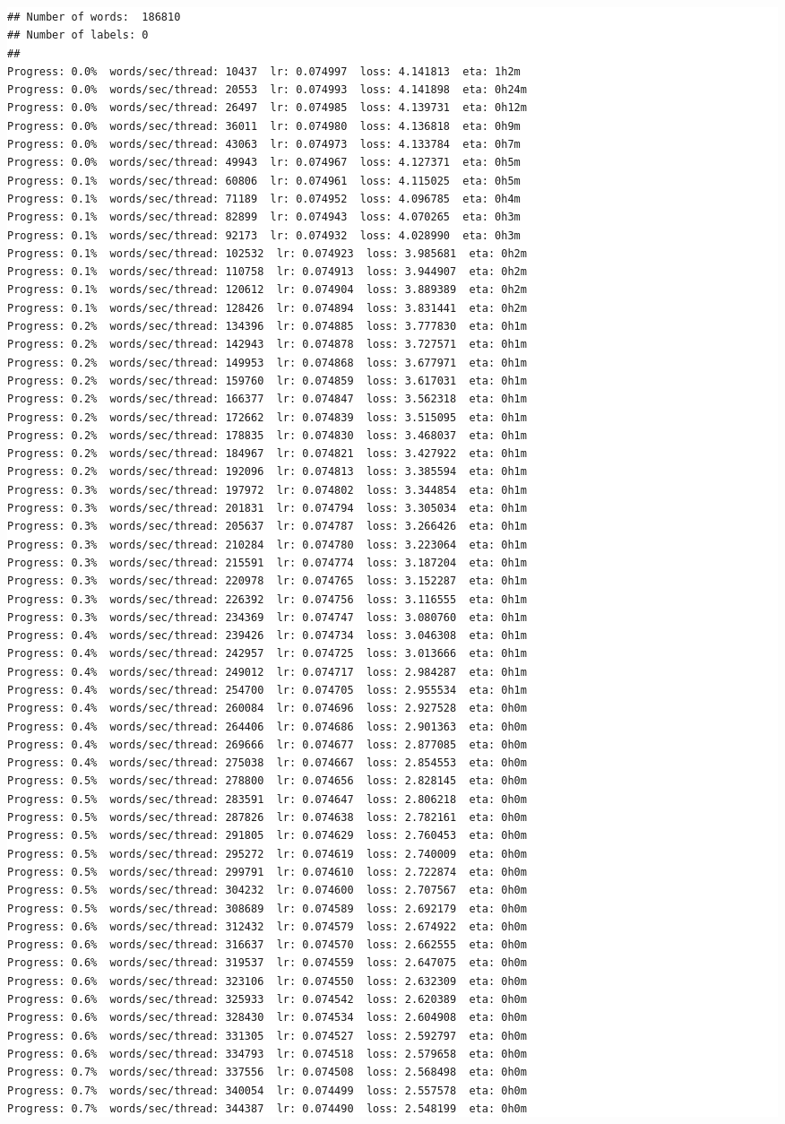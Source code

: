     ## Number of words:  186810
    ## Number of labels: 0
    ## 
    Progress: 0.0%  words/sec/thread: 10437  lr: 0.074997  loss: 4.141813  eta: 1h2m 
    Progress: 0.0%  words/sec/thread: 20553  lr: 0.074993  loss: 4.141898  eta: 0h24m 
    Progress: 0.0%  words/sec/thread: 26497  lr: 0.074985  loss: 4.139731  eta: 0h12m 
    Progress: 0.0%  words/sec/thread: 36011  lr: 0.074980  loss: 4.136818  eta: 0h9m 
    Progress: 0.0%  words/sec/thread: 43063  lr: 0.074973  loss: 4.133784  eta: 0h7m 
    Progress: 0.0%  words/sec/thread: 49943  lr: 0.074967  loss: 4.127371  eta: 0h5m 
    Progress: 0.1%  words/sec/thread: 60806  lr: 0.074961  loss: 4.115025  eta: 0h5m 
    Progress: 0.1%  words/sec/thread: 71189  lr: 0.074952  loss: 4.096785  eta: 0h4m 
    Progress: 0.1%  words/sec/thread: 82899  lr: 0.074943  loss: 4.070265  eta: 0h3m 
    Progress: 0.1%  words/sec/thread: 92173  lr: 0.074932  loss: 4.028990  eta: 0h3m 
    Progress: 0.1%  words/sec/thread: 102532  lr: 0.074923  loss: 3.985681  eta: 0h2m 
    Progress: 0.1%  words/sec/thread: 110758  lr: 0.074913  loss: 3.944907  eta: 0h2m 
    Progress: 0.1%  words/sec/thread: 120612  lr: 0.074904  loss: 3.889389  eta: 0h2m 
    Progress: 0.1%  words/sec/thread: 128426  lr: 0.074894  loss: 3.831441  eta: 0h2m 
    Progress: 0.2%  words/sec/thread: 134396  lr: 0.074885  loss: 3.777830  eta: 0h1m 
    Progress: 0.2%  words/sec/thread: 142943  lr: 0.074878  loss: 3.727571  eta: 0h1m 
    Progress: 0.2%  words/sec/thread: 149953  lr: 0.074868  loss: 3.677971  eta: 0h1m 
    Progress: 0.2%  words/sec/thread: 159760  lr: 0.074859  loss: 3.617031  eta: 0h1m 
    Progress: 0.2%  words/sec/thread: 166377  lr: 0.074847  loss: 3.562318  eta: 0h1m 
    Progress: 0.2%  words/sec/thread: 172662  lr: 0.074839  loss: 3.515095  eta: 0h1m 
    Progress: 0.2%  words/sec/thread: 178835  lr: 0.074830  loss: 3.468037  eta: 0h1m 
    Progress: 0.2%  words/sec/thread: 184967  lr: 0.074821  loss: 3.427922  eta: 0h1m 
    Progress: 0.2%  words/sec/thread: 192096  lr: 0.074813  loss: 3.385594  eta: 0h1m 
    Progress: 0.3%  words/sec/thread: 197972  lr: 0.074802  loss: 3.344854  eta: 0h1m 
    Progress: 0.3%  words/sec/thread: 201831  lr: 0.074794  loss: 3.305034  eta: 0h1m 
    Progress: 0.3%  words/sec/thread: 205637  lr: 0.074787  loss: 3.266426  eta: 0h1m 
    Progress: 0.3%  words/sec/thread: 210284  lr: 0.074780  loss: 3.223064  eta: 0h1m 
    Progress: 0.3%  words/sec/thread: 215591  lr: 0.074774  loss: 3.187204  eta: 0h1m 
    Progress: 0.3%  words/sec/thread: 220978  lr: 0.074765  loss: 3.152287  eta: 0h1m 
    Progress: 0.3%  words/sec/thread: 226392  lr: 0.074756  loss: 3.116555  eta: 0h1m 
    Progress: 0.3%  words/sec/thread: 234369  lr: 0.074747  loss: 3.080760  eta: 0h1m 
    Progress: 0.4%  words/sec/thread: 239426  lr: 0.074734  loss: 3.046308  eta: 0h1m 
    Progress: 0.4%  words/sec/thread: 242957  lr: 0.074725  loss: 3.013666  eta: 0h1m 
    Progress: 0.4%  words/sec/thread: 249012  lr: 0.074717  loss: 2.984287  eta: 0h1m 
    Progress: 0.4%  words/sec/thread: 254700  lr: 0.074705  loss: 2.955534  eta: 0h1m 
    Progress: 0.4%  words/sec/thread: 260084  lr: 0.074696  loss: 2.927528  eta: 0h0m 
    Progress: 0.4%  words/sec/thread: 264406  lr: 0.074686  loss: 2.901363  eta: 0h0m 
    Progress: 0.4%  words/sec/thread: 269666  lr: 0.074677  loss: 2.877085  eta: 0h0m 
    Progress: 0.4%  words/sec/thread: 275038  lr: 0.074667  loss: 2.854553  eta: 0h0m 
    Progress: 0.5%  words/sec/thread: 278800  lr: 0.074656  loss: 2.828145  eta: 0h0m 
    Progress: 0.5%  words/sec/thread: 283591  lr: 0.074647  loss: 2.806218  eta: 0h0m 
    Progress: 0.5%  words/sec/thread: 287826  lr: 0.074638  loss: 2.782161  eta: 0h0m 
    Progress: 0.5%  words/sec/thread: 291805  lr: 0.074629  loss: 2.760453  eta: 0h0m 
    Progress: 0.5%  words/sec/thread: 295272  lr: 0.074619  loss: 2.740009  eta: 0h0m 
    Progress: 0.5%  words/sec/thread: 299791  lr: 0.074610  loss: 2.722874  eta: 0h0m 
    Progress: 0.5%  words/sec/thread: 304232  lr: 0.074600  loss: 2.707567  eta: 0h0m 
    Progress: 0.5%  words/sec/thread: 308689  lr: 0.074589  loss: 2.692179  eta: 0h0m 
    Progress: 0.6%  words/sec/thread: 312432  lr: 0.074579  loss: 2.674922  eta: 0h0m 
    Progress: 0.6%  words/sec/thread: 316637  lr: 0.074570  loss: 2.662555  eta: 0h0m 
    Progress: 0.6%  words/sec/thread: 319537  lr: 0.074559  loss: 2.647075  eta: 0h0m 
    Progress: 0.6%  words/sec/thread: 323106  lr: 0.074550  loss: 2.632309  eta: 0h0m 
    Progress: 0.6%  words/sec/thread: 325933  lr: 0.074542  loss: 2.620389  eta: 0h0m 
    Progress: 0.6%  words/sec/thread: 328430  lr: 0.074534  loss: 2.604908  eta: 0h0m 
    Progress: 0.6%  words/sec/thread: 331305  lr: 0.074527  loss: 2.592797  eta: 0h0m 
    Progress: 0.6%  words/sec/thread: 334793  lr: 0.074518  loss: 2.579658  eta: 0h0m 
    Progress: 0.7%  words/sec/thread: 337556  lr: 0.074508  loss: 2.568498  eta: 0h0m 
    Progress: 0.7%  words/sec/thread: 340054  lr: 0.074499  loss: 2.557578  eta: 0h0m 
    Progress: 0.7%  words/sec/thread: 344387  lr: 0.074490  loss: 2.548199  eta: 0h0m 